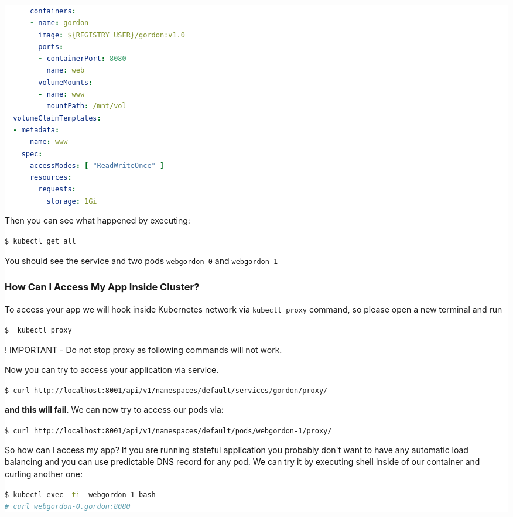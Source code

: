 ```yaml
      containers:
      - name: gordon
        image: ${REGISTRY_USER}/gordon:v1.0
        ports:
        - containerPort: 8080
          name: web
        volumeMounts:
        - name: www
          mountPath: /mnt/vol
  volumeClaimTemplates:
  - metadata:
      name: www
    spec:
      accessModes: [ "ReadWriteOnce" ]
      resources:
        requests:
          storage: 1Gi
```

Then you can see what happened by executing:

```bash
$ kubectl get all
```

You should see the service and two pods `webgordon-0` and `webgordon-1`

### How Can I Access My App Inside Cluster?

To access your app we will hook inside Kubernetes network via `kubectl proxy` command, so please open a new terminal and run

```bash
$  kubectl proxy
```

! IMPORTANT - Do not stop proxy as following commands will not work.

Now you can try to access your application via service.

```bash 
$ curl http://localhost:8001/api/v1/namespaces/default/services/gordon/proxy/
```

**and this will fail**. We can now try to access our pods via:

```bash 
$ curl http://localhost:8001/api/v1/namespaces/default/pods/webgordon-1/proxy/
```

So how can I access my app? If you are running stateful application you probably don't want to have any automatic load balancing and you can use predictable DNS record for any pod. We can try it by executing shell inside of our container and curling another one:

```bash
$ kubectl exec -ti  webgordon-1 bash
# curl webgordon-0.gordon:8080
```

